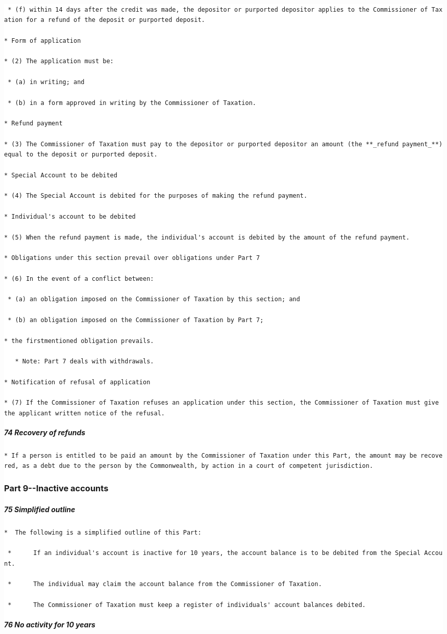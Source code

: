      * (f) within 14 days after the credit was made, the depositor or purported depositor applies to the Commissioner of Taxation for a refund of the deposit or purported deposit.

    * Form of application

    * (2) The application must be:

     * (a) in writing; and

     * (b) in a form approved in writing by the Commissioner of Taxation.

    * Refund payment

    * (3) The Commissioner of Taxation must pay to the depositor or purported depositor an amount (the **_refund payment_**) equal to the deposit or purported deposit.

    * Special Account to be debited

    * (4) The Special Account is debited for the purposes of making the refund payment.

    * Individual's account to be debited

    * (5) When the refund payment is made, the individual's account is debited by the amount of the refund payment.

    * Obligations under this section prevail over obligations under Part 7

    * (6) In the event of a conflict between:

     * (a) an obligation imposed on the Commissioner of Taxation by this section; and

     * (b) an obligation imposed on the Commissioner of Taxation by Part 7;

    * the firstmentioned obligation prevails.

       * Note: Part 7 deals with withdrawals.

    * Notification of refusal of application

    * (7) If the Commissioner of Taxation refuses an application under this section, the Commissioner of Taxation must give the applicant written notice of the refusal.

##### 74  Recovery of refunds

    * If a person is entitled to be paid an amount by the Commissioner of Taxation under this Part, the amount may be recovered, as a debt due to the person by the Commonwealth, by action in a court of competent jurisdiction.

### Part 9--Inactive accounts

##### 75  Simplified outline

    *  The following is a simplified outline of this Part: 

     *  	If an individual's account is inactive for 10 years, the account balance is to be debited from the Special Account.

     *  	The individual may claim the account balance from the Commissioner of Taxation.

     *  	The Commissioner of Taxation must keep a register of individuals' account balances debited.

##### 76  No activity for 10 years
